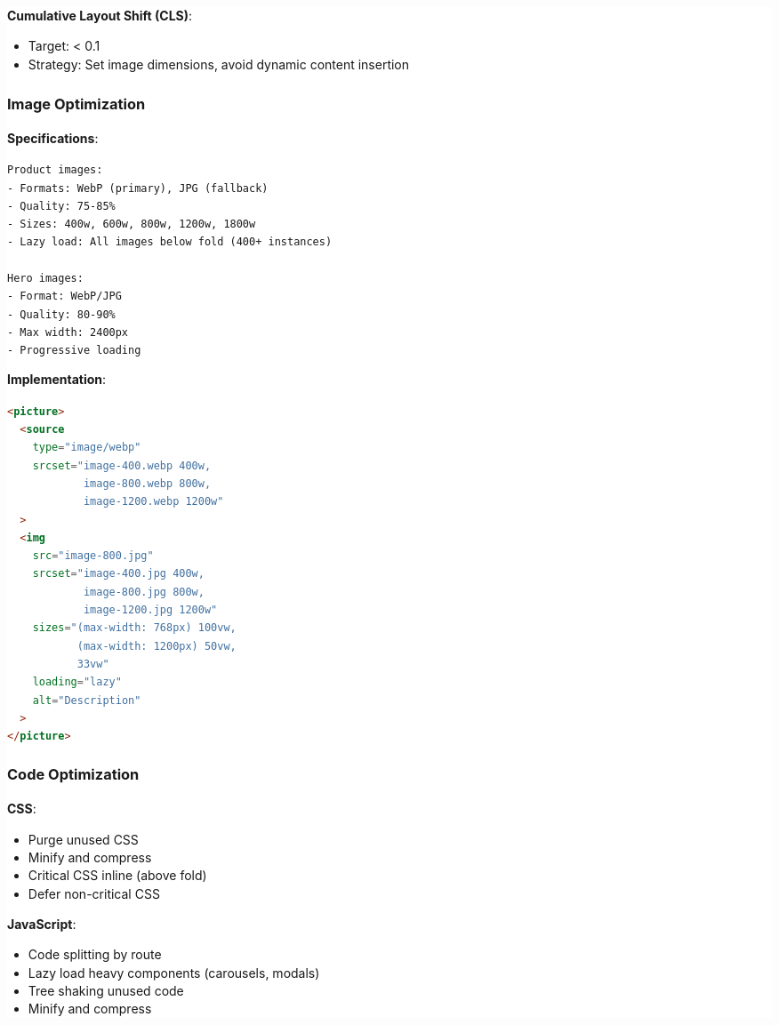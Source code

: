 **Cumulative Layout Shift (CLS)**:
- Target: < 0.1
- Strategy: Set image dimensions, avoid dynamic content insertion

### Image Optimization

**Specifications**:
```
Product images:
- Formats: WebP (primary), JPG (fallback)
- Quality: 75-85%
- Sizes: 400w, 600w, 800w, 1200w, 1800w
- Lazy load: All images below fold (400+ instances)

Hero images:
- Format: WebP/JPG
- Quality: 80-90%
- Max width: 2400px
- Progressive loading
```

**Implementation**:
```html
<picture>
  <source
    type="image/webp"
    srcset="image-400.webp 400w,
            image-800.webp 800w,
            image-1200.webp 1200w"
  >
  <img
    src="image-800.jpg"
    srcset="image-400.jpg 400w,
            image-800.jpg 800w,
            image-1200.jpg 1200w"
    sizes="(max-width: 768px) 100vw,
           (max-width: 1200px) 50vw,
           33vw"
    loading="lazy"
    alt="Description"
  >
</picture>
```

### Code Optimization

**CSS**:
- Purge unused CSS
- Minify and compress
- Critical CSS inline (above fold)
- Defer non-critical CSS

**JavaScript**:
- Code splitting by route
- Lazy load heavy components (carousels, modals)
- Tree shaking unused code
- Minify and compress

